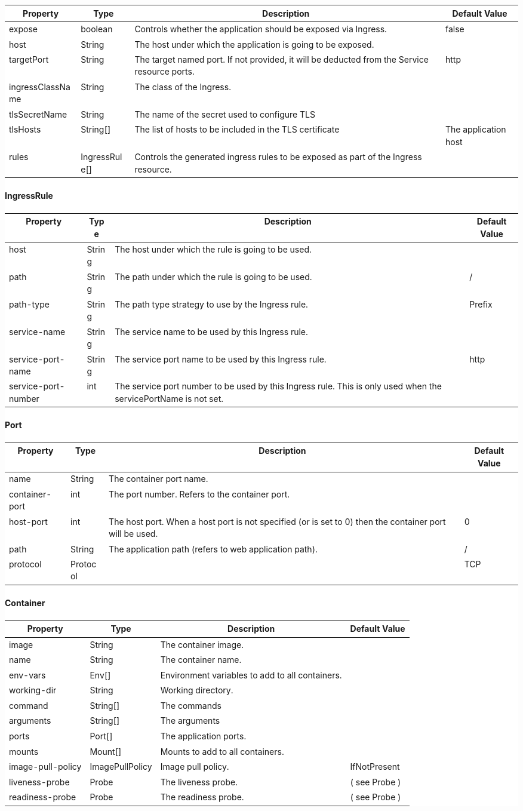 | Property           | Type          | Description                                                                                   | Default Value         |
|--------------------|---------------|-----------------------------------------------------------------------------------------------|-----------------------|
| expose             | boolean       | Controls whether the application should be exposed via Ingress.                               | false                 |
| host               | String        | The host under which the application is going to be exposed.                                  |                       |
| targetPort         | String        | The target named port. If not provided, it will be deducted from the Service resource ports.  | http                  |
| ingressClassName   | String        | The class of the Ingress.                                                                     |                       |
| tlsSecretName      | String        | The name of the secret used to configure TLS                                                  |                       |
| tlsHosts           | String[]      | The list of hosts to be included in the TLS certificate                                       | The application host  |
| rules              | IngressRule[] | Controls the generated ingress rules to be exposed as part of the Ingress resource.           |                       |

#### IngressRule
| Property             | Type     | Description                                                                                                        | Default Value |
|----------------------|----------|--------------------------------------------------------------------------------------------------------------------|---------------|
| host                 | String   | The host under which the rule is going to be used.                                                                 |               |
| path                 | String   | The path under which the rule is going to be used.                                                                 | /             |
| path-type            | String   | The path type strategy to use by the Ingress rule.                                                                 | Prefix        |
| service-name         | String   | The service name to be used by this Ingress rule.                                                                  | <app name>    |
| service-port-name    | String   | The service port name to be used by this Ingress rule.                                                             | http          |
| service-port-number  | int      | The service port number to be used by this Ingress rule. This is only used when the servicePortName is not set.    |               |

#### Port

| Property       | Type     | Description                                                                                              | Default Value |
|----------------|----------|----------------------------------------------------------------------------------------------------------|---------------|
| name           | String   | The container port name.                                                                                 |               |
| container-port | int      | The port number. Refers to the container port.                                                           |               |
| host-port      | int      | The host port. When a host port is not specified (or is set  to 0) then the container port will be used. | 0             |
| path           | String   | The application path (refers to web application path).                                                   | /             |
| protocol       | Protocol |                                                                                                          | TCP           |

#### Container

| Property          | Type            | Description                                     | Default Value |
|-------------------|-----------------|-------------------------------------------------|---------------|
| image             | String          | The container image.                            |               |
| name              | String          | The container name.                             |               |
| env-vars          | Env[]           | Environment variables to add to all containers. |               |
| working-dir       | String          | Working directory.                              |               |
| command           | String[]        | The commands                                    |               |
| arguments         | String[]        | The arguments                                   |               |
| ports             | Port[]          | The application ports.                          |               |
| mounts            | Mount[]         | Mounts to add to all containers.                |               |
| image-pull-policy | ImagePullPolicy | Image pull policy.                              | IfNotPresent  |
| liveness-probe    | Probe           | The liveness probe.                             | ( see Probe ) |
| readiness-probe   | Probe           | The readiness probe.                            | ( see Probe ) |